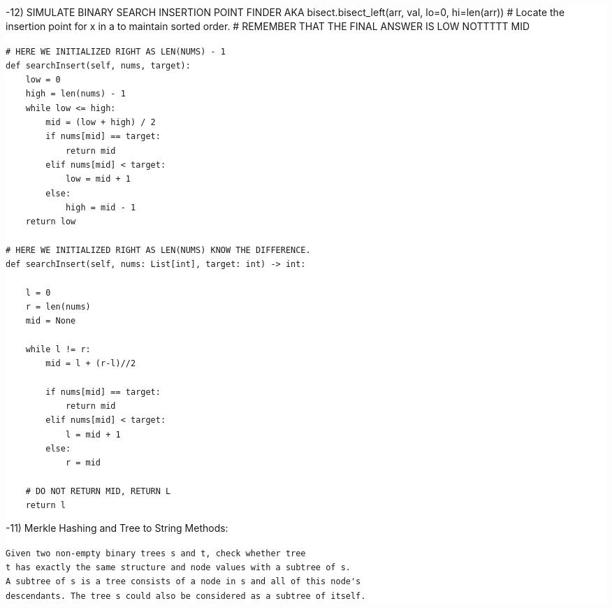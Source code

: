 
-12) SIMULATE BINARY SEARCH INSERTION POINT FINDER 
     AKA bisect.bisect_left(arr, val, lo=0, hi=len(arr)) 
    # Locate the insertion point for x in a to maintain sorted order.
    # REMEMBER THAT THE FINAL ANSWER IS LOW NOTTTTT MID

    # HERE WE INITIALIZED RIGHT AS LEN(NUMS) - 1
    def searchInsert(self, nums, target):
        low = 0
        high = len(nums) - 1
        while low <= high:
            mid = (low + high) / 2
            if nums[mid] == target:
                return mid
            elif nums[mid] < target:
                low = mid + 1
            else:
                high = mid - 1
        return low

    # HERE WE INITIALIZED RIGHT AS LEN(NUMS) KNOW THE DIFFERENCE. 
    def searchInsert(self, nums: List[int], target: int) -> int:
        
        l = 0
        r = len(nums)
        mid = None
        
        while l != r:            
            mid = l + (r-l)//2
            
            if nums[mid] == target:
                return mid
            elif nums[mid] < target:
                l = mid + 1
            else:
                r = mid

        # DO NOT RETURN MID, RETURN L
        return l




-11) Merkle Hashing and Tree to String Methods:

    Given two non-empty binary trees s and t, check whether tree 
    t has exactly the same structure and node values with a subtree of s.
    A subtree of s is a tree consists of a node in s and all of this node's 
    descendants. The tree s could also be considered as a subtree of itself.
